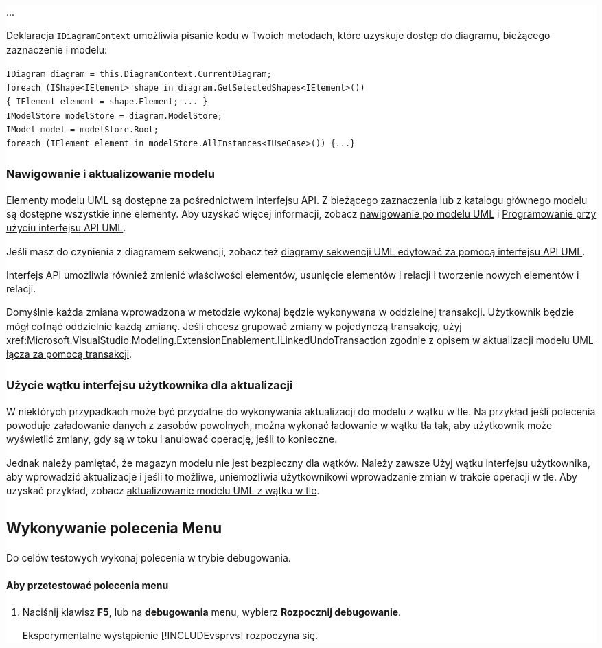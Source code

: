  ...  

 Deklaracja `IDiagramContext` umożliwia pisanie kodu w Twoich metodach, które uzyskuje dostęp do diagramu, bieżącego zaznaczenie i modelu:  

```  
IDiagram diagram = this.DiagramContext.CurrentDiagram;  
foreach (IShape<IElement> shape in diagram.GetSelectedShapes<IElement>())  
{ IElement element = shape.Element; ... }  
IModelStore modelStore = diagram.ModelStore;  
IModel model = modelStore.Root;  
foreach (IElement element in modelStore.AllInstances<IUseCase>()) {...}  
```  

### <a name="navigating-and-updating-the-model"></a>Nawigowanie i aktualizowanie modelu  
 Elementy modelu UML są dostępne za pośrednictwem interfejsu API. Z bieżącego zaznaczenia lub z katalogu głównego modelu są dostępne wszystkie inne elementy. Aby uzyskać więcej informacji, zobacz [nawigowanie po modelu UML](../modeling/navigate-the-uml-model.md) i [Programowanie przy użyciu interfejsu API UML](../modeling/programming-with-the-uml-api.md).  

 Jeśli masz do czynienia z diagramem sekwencji, zobacz też [diagramy sekwencji UML edytować za pomocą interfejsu API UML](../modeling/edit-uml-sequence-diagrams-by-using-the-uml-api.md).  

 Interfejs API umożliwia również zmienić właściwości elementów, usunięcie elementów i relacji i tworzenie nowych elementów i relacji.  

 Domyślnie każda zmiana wprowadzona w metodzie wykonaj będzie wykonywana w oddzielnej transakcji. Użytkownik będzie mógł cofnąć oddzielnie każdą zmianę. Jeśli chcesz grupować zmiany w pojedynczą transakcję, użyj <xref:Microsoft.VisualStudio.Modeling.ExtensionEnablement.ILinkedUndoTransaction> zgodnie z opisem w [aktualizacji modelu UML łącza za pomocą transakcji](../modeling/link-uml-model-updates-by-using-transactions.md).  

### <a name="use-the-ui-thread-for-updates"></a>Użycie wątku interfejsu użytkownika dla aktualizacji  
 W niektórych przypadkach może być przydatne do wykonywania aktualizacji do modelu z wątku w tle. Na przykład jeśli polecenia powoduje załadowanie danych z zasobów powolnych, można wykonać ładowanie w wątku tła tak, aby użytkownik może wyświetlić zmiany, gdy są w toku i anulować operację, jeśli to konieczne.  

 Jednak należy pamiętać, że magazyn modelu nie jest bezpieczny dla wątków. Należy zawsze Użyj wątku interfejsu użytkownika, aby wprowadzić aktualizacje i jeśli to możliwe, uniemożliwia użytkownikowi wprowadzanie zmian w trakcie operacji w tle. Aby uzyskać przykład, zobacz [aktualizowanie modelu UML z wątku w tle](../modeling/update-a-uml-model-from-a-background-thread.md).  

## <a name="Executing"></a> Wykonywanie polecenia Menu  
 Do celów testowych wykonaj polecenia w trybie debugowania.  

#### <a name="to-test-the-menu-command"></a>Aby przetestować polecenia menu  

1. Naciśnij klawisz **F5**, lub na **debugowania** menu, wybierz **Rozpocznij debugowanie**.  

     Eksperymentalne wystąpienie [!INCLUDE[vsprvs](../includes/vsprvs-md.md)] rozpoczyna się.  
